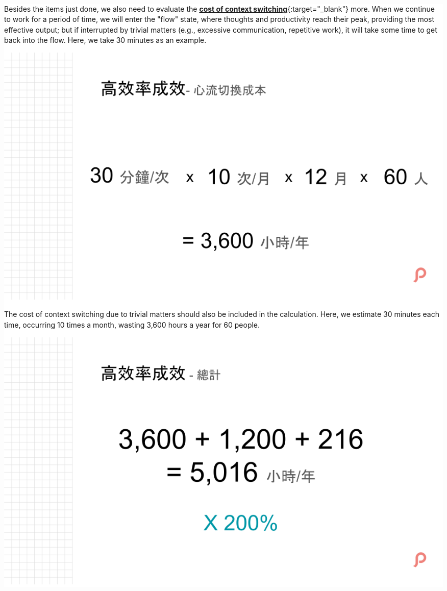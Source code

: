 Besides the items just done, we also need to evaluate the [**cost of context switching**](https://zh.wikipedia.org/wiki/%E5%BF%83%E6%B5%81%E7%90%86%E8%AB%96){:target="_blank"} more. When we continue to work for a period of time, we will enter the "flow" state, where thoughts and productivity reach their peak, providing the most effective output; but if interrupted by trivial matters (e.g., excessive communication, repetitive work), it will take some time to get back into the flow. Here, we take 30 minutes as an example.

![](/assets/11f6c8568154/1*_1Pe12uYqddPyd5muKuTMw.png)

The cost of context switching due to trivial matters should also be included in the calculation. Here, we estimate 30 minutes each time, occurring 10 times a month, wasting 3,600 hours a year for 60 people.

![](/assets/11f6c8568154/1*TllAhkbBRr7H1PSFB-iyfg.png)
